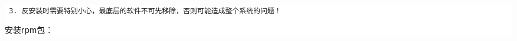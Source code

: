 




























     3. 反安装时需要特别小心，最底层的软件不可先移除，否则可能造成整个系统的问题！

 


























































安装rpm包：
